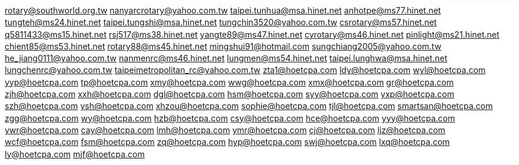 rotary@southworld.org.tw
nanyarcrotary@yahoo.com.tw
taipei.tunhua@msa.hinet.net
anhotpe@ms77.hinet.net
tungteh@ms24.hinet.net
taipei.tungshi@msa.hinet.net
tungchin3520@yahoo.com.tw
csrotary@ms57.hinet.net
q5811433@ms15.hinet.net
rsj517@ms38.hinet.net
yangte89@ms47.hinet.net
cyrotary@ms46.hinet.net
pinlight@ms21.hinet.net
chient85@ms53.hinet.net
rotary88@ms45.hinet.net
mingshui91@hotmail.com
sungchiang2005@yahoo.com.tw
he_jiang0111@yahoo.com.tw
nanmenrc@ms46.hinet.net
lungmen@ms54.hinet.net
taipei.lunghwa@msa.hinet.net
lungchenrc@yahoo.com.tw
taipeimetropolitan_rc@yahoo.com.tw
zta1@hoetcpa.com
ldy@hoetcpa.com
wyl@hoetcpa.com
yyp@hoetcpa.com
tp@hoetcpa.com
xmy@hoetcpa.com
wwg@hoetcpa.com
xmx@hoetcpa.com
gr@hoetcpa.com
zjh@hoetcpa.com
xxh@hoetcpa.com
dgl@hoetcpa.com
hsm@hoetcpa.com
syy@hoetcpa.com
yxp@hoetcpa.com
szh@hoetcpa.com
ysh@hoetcpa.com
xhzou@hoetcpa.com
sophie@hoetcpa.com
tjl@hoetcpa.com
smartsan@hoetcpa.com
zgg@hoetcpa.com
wy@hoetcpa.com
hzb@hoetcpa.com
csy@hoetcpa.com
hce@hoetcpa.com
yyy@hoetcpa.com
ywr@hoetcpa.com
cay@hoetcpa.com
lmh@hoetcpa.com
ymr@hoetcpa.com
cj@hoetcpa.com
ljz@hoetcpa.com
wcf@hoetcpa.com
fsm@hoetcpa.com
zq@hoetcpa.com
hyp@hoetcpa.com
swj@hoetcpa.com
lxq@hoetcpa.com
ly@hoetcpa.com
mjf@hoetcpa.com